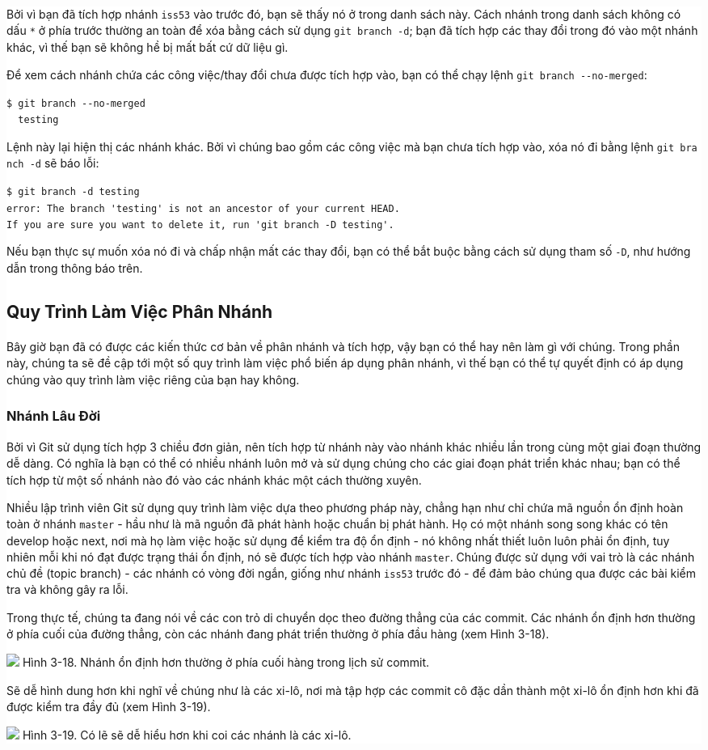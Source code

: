Bởi vì bạn đã tích hợp nhánh `iss53` vào trước đó, bạn sẽ thấy nó ở trong danh sách này. Cách nhánh trong danh sách không có dấu `*` ở phía trước thường an toàn để xóa bằng cách sử dụng `git branch -d`; bạn đã tích hợp các thay đổi trong đó vào một nhánh khác, vì thế bạn sẽ không hề bị mất bất cứ dữ liệu gì.

Để xem cách nhánh chứa các công việc/thay đổi chưa được tích hợp vào, bạn có thể chạy lệnh `git branch --no-merged`:

	$ git branch --no-merged
	  testing

Lệnh này lại hiện thị các nhánh khác. Bởi vì chúng bao gồm các công việc mà bạn chưa tích hợp vào, xóa nó đi bằng lệnh `git branch -d` sẽ báo lỗi:

	$ git branch -d testing
	error: The branch 'testing' is not an ancestor of your current HEAD.
	If you are sure you want to delete it, run 'git branch -D testing'.

Nếu bạn thực sự muốn xóa nó đi và chấp nhận mất các thay đổi, bạn có thể bắt buộc bằng cách sử dụng tham số `-D`, như hướng dẫn trong thông báo trên.

## Quy Trình Làm Việc Phân Nhánh ##

Bây giờ bạn đã có được các kiến thức cơ bản về phân nhánh và tích hợp, vậy bạn có thể hay nên làm gì với chúng. Trong phần này, chúng ta sẽ đề cập tới một số quy trình làm việc phổ biến áp dụng phân nhánh, vì thế bạn có thể tự quyết định có áp dụng chúng vào quy trình làm việc riêng của bạn hay không.

### Nhánh Lâu Đời ###

Bởi vì Git sử dụng tích hợp 3 chiều đơn giản, nên tích hợp từ nhánh này vào nhánh khác nhiều lần trong cùng một giai đoạn thường dễ dàng. Có nghĩa là bạn có thể có nhiều nhánh luôn mở và sử dụng chúng cho các giai đoạn phát triển khác nhau; bạn có thể tích hợp từ một số nhánh nào đó vào các nhánh khác một cách thường xuyên.

Nhiều lập trình viên Git sử dụng quy trình làm việc dựa theo phương pháp này, chẳng hạn như chỉ chứa mã nguồn ổn định hoàn toàn ở nhánh `master` - hầu như là mã nguồn đã phát hành hoặc chuẩn bị phát hành. Họ có một nhánh song song khác có tên develop hoặc next, nơi mà họ làm việc hoặc sử dụng để kiểm tra độ ổn định - nó không nhất thiết luôn luôn phải ổn định, tuy nhiên mỗi khi nó đạt được trạng thái ổn định, nó sẽ được tích hợp vào nhánh `master`. Chúng được sử dụng với vai trò là các nhánh chủ đề (topic branch) - các nhánh có vòng đời ngắn, giống như nhánh `iss53` trước đó - để đảm bảo chúng qua được các bài kiểm tra và không gây ra lỗi.

Trong thực tế, chúng ta đang nói về các con trỏ di chuyển dọc theo đường thẳng của các commit. Các nhánh ổn định hơn thường ở phía cuối của đường thẳng, còn các nhánh đang phát triển thường ở phía đầu hàng (xem Hình 3-18).

![](/figures/18333fig0318-tn.png)
Hình 3-18. Nhánh ổn định hơn thường ở phía cuối hàng trong lịch sử commit.

Sẽ dễ hình dung hơn khi nghĩ về chúng như là các xi-lô, nơi mà tập hợp các commit cô đặc dần thành một xi-lô ổn định hơn khi đã được kiểm tra đầy đủ (xem Hình 3-19).

![](/figures/18333fig0319-tn.png)
Hình 3-19. Có lẽ sẽ dễ hiểu hơn khi coi các nhánh là các xi-lô.
